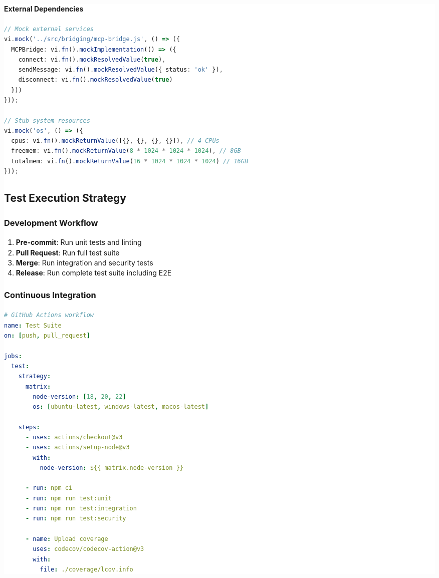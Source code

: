 #### External Dependencies
```typescript
// Mock external services
vi.mock('../src/bridging/mcp-bridge.js', () => ({
  MCPBridge: vi.fn().mockImplementation(() => ({
    connect: vi.fn().mockResolvedValue(true),
    sendMessage: vi.fn().mockResolvedValue({ status: 'ok' }),
    disconnect: vi.fn().mockResolvedValue(true)
  }))
}));

// Stub system resources
vi.mock('os', () => ({
  cpus: vi.fn().mockReturnValue([{}, {}, {}, {}]), // 4 CPUs
  freemem: vi.fn().mockReturnValue(8 * 1024 * 1024 * 1024), // 8GB
  totalmem: vi.fn().mockReturnValue(16 * 1024 * 1024 * 1024) // 16GB
}));
```

## Test Execution Strategy

### Development Workflow
1. **Pre-commit**: Run unit tests and linting
2. **Pull Request**: Run full test suite  
3. **Merge**: Run integration and security tests
4. **Release**: Run complete test suite including E2E

### Continuous Integration
```yaml
# GitHub Actions workflow
name: Test Suite
on: [push, pull_request]

jobs:
  test:
    strategy:
      matrix:
        node-version: [18, 20, 22]
        os: [ubuntu-latest, windows-latest, macos-latest]
    
    steps:
      - uses: actions/checkout@v3
      - uses: actions/setup-node@v3
        with:
          node-version: ${{ matrix.node-version }}
      
      - run: npm ci
      - run: npm run test:unit
      - run: npm run test:integration
      - run: npm run test:security
      
      - name: Upload coverage
        uses: codecov/codecov-action@v3
        with:
          file: ./coverage/lcov.info
```

